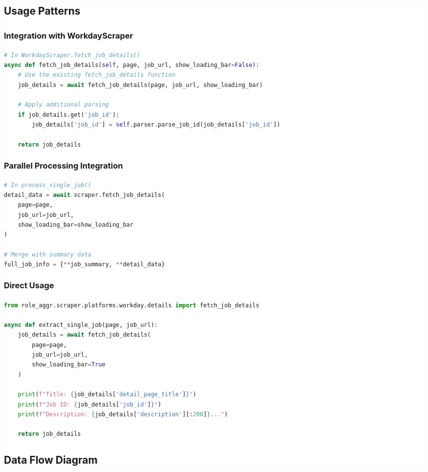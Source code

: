 ## Usage Patterns

### Integration with WorkdayScraper

```python
# In WorkdayScraper.fetch_job_details()
async def fetch_job_details(self, page, job_url, show_loading_bar=False):
    # Use the existing fetch_job_details function
    job_details = await fetch_job_details(page, job_url, show_loading_bar)
    
    # Apply additional parsing
    if job_details.get('job_id'):
        job_details['job_id'] = self.parser.parse_job_id(job_details['job_id'])
    
    return job_details
```

### Parallel Processing Integration

```python
# In process_single_job()
detail_data = await scraper.fetch_job_details(
    page=page,
    job_url=job_url,
    show_loading_bar=show_loading_bar
)

# Merge with summary data
full_job_info = {**job_summary, **detail_data}
```

### Direct Usage

```python
from role_aggr.scraper.platforms.workday.details import fetch_job_details

async def extract_single_job(page, job_url):
    job_details = await fetch_job_details(
        page=page,
        job_url=job_url,
        show_loading_bar=True
    )
    
    print(f"Title: {job_details['detail_page_title']}")
    print(f"Job ID: {job_details['job_id']}")
    print(f"Description: {job_details['description'][:200]}...")
    
    return job_details
```

## Data Flow Diagram

